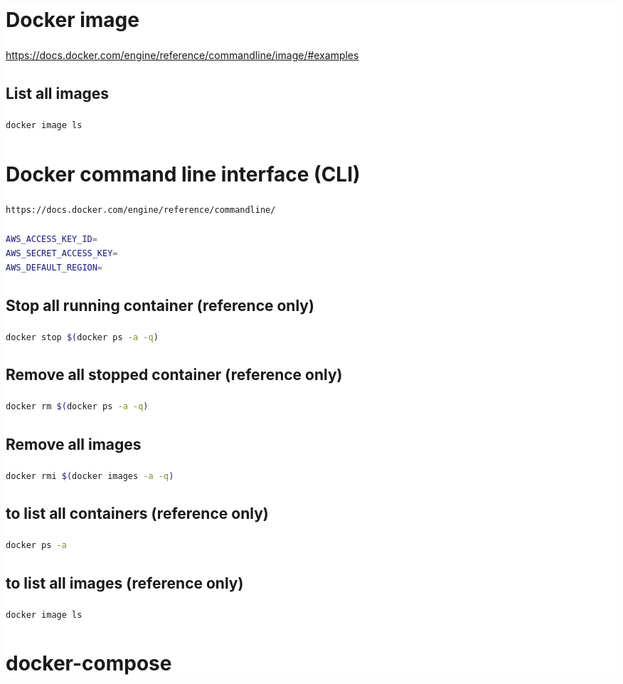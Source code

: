 # Docker image

https://docs.docker.com/engine/reference/commandline/image/#examples


## List all images

```sh
docker image ls
```

# Docker command line interface (CLI)

```sh
https://docs.docker.com/engine/reference/commandline/

AWS_ACCESS_KEY_ID=
AWS_SECRET_ACCESS_KEY=
AWS_DEFAULT_REGION=
```

## Stop all running container (reference only)

```sh
docker stop $(docker ps -a -q)
```

## Remove all stopped container (reference only)

```sh
docker rm $(docker ps -a -q)
```

## Remove all images

```sh
docker rmi $(docker images -a -q)
```

## to list all containers (reference only)
```sh
docker ps -a
```

## to list all images (reference only)
```sh
docker image ls
```

# docker-compose
